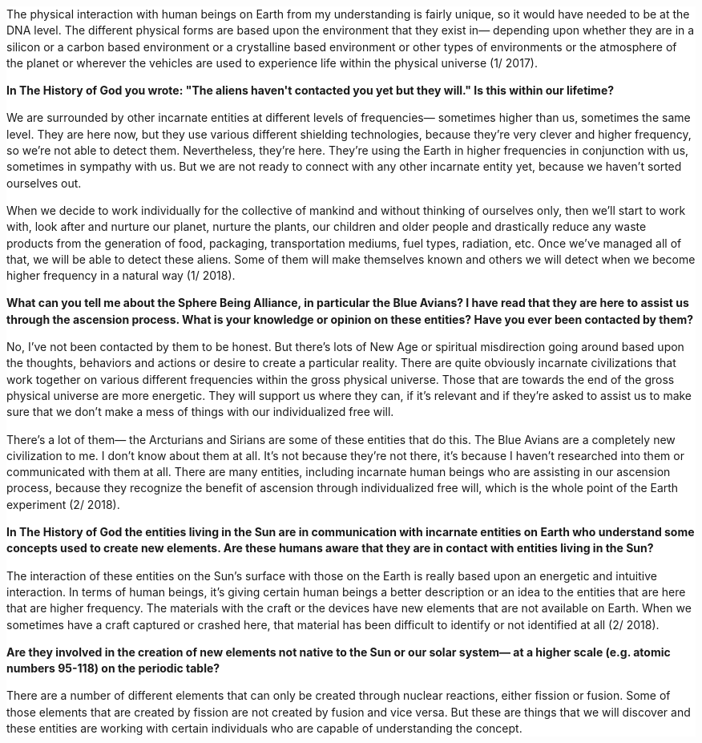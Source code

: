 The physical interaction with human beings on Earth from my understanding is fairly unique, so it would have needed to be at the DNA level. The different physical forms are based upon the environment that they exist in— depending upon whether they are in a silicon or a carbon based environment or a crystalline based environment or other types of environments or the atmosphere of the planet or wherever the vehicles are used to experience life within the physical universe (1/ 2017). 

**In The History of God you wrote: "The aliens haven't contacted you yet but they will." Is this within our lifetime?** 

We are surrounded by other incarnate entities at different levels of frequencies— sometimes higher than us, sometimes the same level. They are here now, but they use various different shielding technologies, because they’re very clever and higher frequency, so we’re not able to detect them. Nevertheless, they’re here. They’re using the Earth in higher frequencies in conjunction with us, sometimes in sympathy with us. But we are not ready to connect with any other incarnate entity yet, because we haven’t sorted ourselves out. 

When we decide to work individually for the collective of mankind and without thinking of ourselves only, then we’ll start to work with, look after and nurture our planet, nurture the plants, our children and older people and drastically reduce any waste products from the generation of food, packaging, transportation mediums, fuel types, radiation, etc. Once we’ve managed all of that, we will be able to detect these aliens. Some of them will make themselves known and others we will detect when we become higher frequency in a natural way (1/ 2018). 

**What can you tell me about the Sphere Being Alliance, in particular the Blue Avians? I have read that they are here to assist us through the ascension process. What is your knowledge or opinion on these entities? Have you ever been contacted by them?** 

No, I’ve not been contacted by them to be honest. But there’s lots of New Age or spiritual misdirection going around based upon the thoughts, behaviors and actions or desire to create a particular reality. There are quite obviously incarnate civilizations that work together on various different frequencies within the gross physical universe. Those that are towards the end of the gross physical universe are more energetic. They will support us where they can, if it’s relevant and if they’re asked to assist us to make sure that we don’t make a mess of things with our individualized free will. 

There’s a lot of them— the Arcturians and Sirians are some of these entities that do this. The Blue Avians are a completely new civilization to me. I don’t know about them at all. It’s not because they’re not there, it’s because I haven’t researched into them or communicated with them at all. There are many entities, including incarnate human beings who are assisting in our ascension process, because they recognize the benefit of ascension through individualized free will, which is the whole point of the Earth experiment (2/ 2018). 

**In The History of God the entities living in the Sun are in communication with incarnate entities on Earth who understand some concepts used to create new elements. Are these humans aware that they are in contact with entities living in the Sun?** 

The interaction of these entities on the Sun’s surface with those on the Earth is really based upon an energetic and intuitive interaction. In terms of human beings, it’s giving certain human beings a better description or an idea to the entities that are here that are higher frequency. The materials with the craft or the devices have new elements that are not available on Earth. When we sometimes have a craft captured or crashed here, that material has been difficult to identify or not identified at all (2/ 2018). 

**Are they involved in the creation of new elements not native to the Sun or our solar system— at a higher scale (e.g. atomic numbers 95-118) on the periodic table?**

There are a number of different elements that can only be created through nuclear reactions, either fission or fusion. Some of those elements that are created by fission are not created by fusion and vice versa. But these are things that we will discover and these entities are working with certain individuals who are capable of understanding the concept. 
